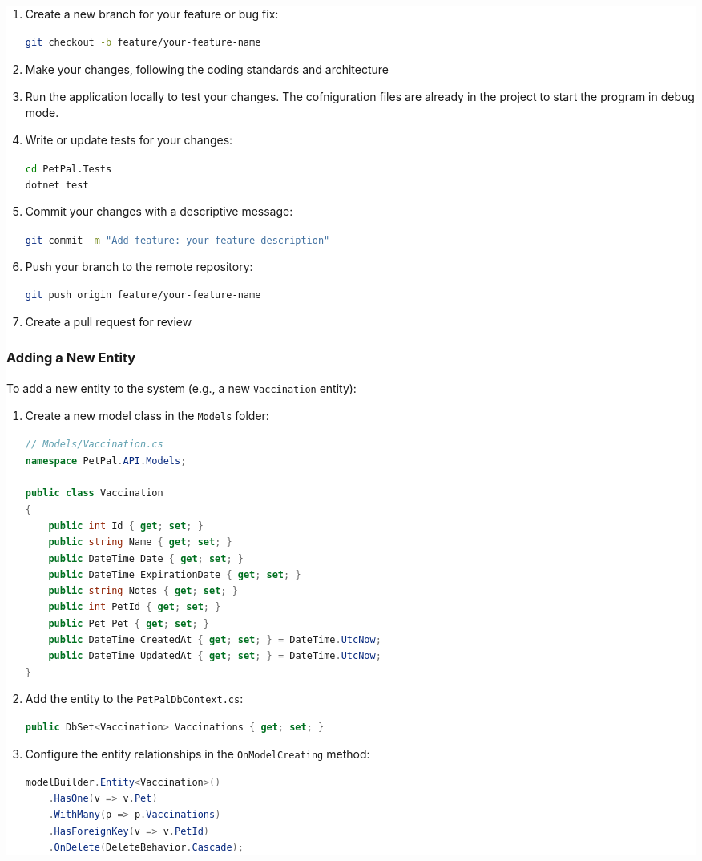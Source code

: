 1. Create a new branch for your feature or bug fix:
   ```bash
   git checkout -b feature/your-feature-name
   ```

2. Make your changes, following the coding standards and architecture

3. Run the application locally to test your changes. The cofniguration files are already in the project to start the program in debug mode.

4. Write or update tests for your changes:
   ```bash
   cd PetPal.Tests
   dotnet test
   ```

5. Commit your changes with a descriptive message:
   ```bash
   git commit -m "Add feature: your feature description"
   ```

6. Push your branch to the remote repository:
   ```bash
   git push origin feature/your-feature-name
   ```

7. Create a pull request for review

### Adding a New Entity

To add a new entity to the system (e.g., a new `Vaccination` entity):

1. Create a new model class in the `Models` folder:
   ```csharp
   // Models/Vaccination.cs
   namespace PetPal.API.Models;

   public class Vaccination
   {
       public int Id { get; set; }
       public string Name { get; set; }
       public DateTime Date { get; set; }
       public DateTime ExpirationDate { get; set; }
       public string Notes { get; set; }
       public int PetId { get; set; }
       public Pet Pet { get; set; }
       public DateTime CreatedAt { get; set; } = DateTime.UtcNow;
       public DateTime UpdatedAt { get; set; } = DateTime.UtcNow;
   }
   ```

2. Add the entity to the `PetPalDbContext.cs`:
   ```csharp
   public DbSet<Vaccination> Vaccinations { get; set; }
   ```

3. Configure the entity relationships in the `OnModelCreating` method:
   ```csharp
   modelBuilder.Entity<Vaccination>()
       .HasOne(v => v.Pet)
       .WithMany(p => p.Vaccinations)
       .HasForeignKey(v => v.PetId)
       .OnDelete(DeleteBehavior.Cascade);
   ```
